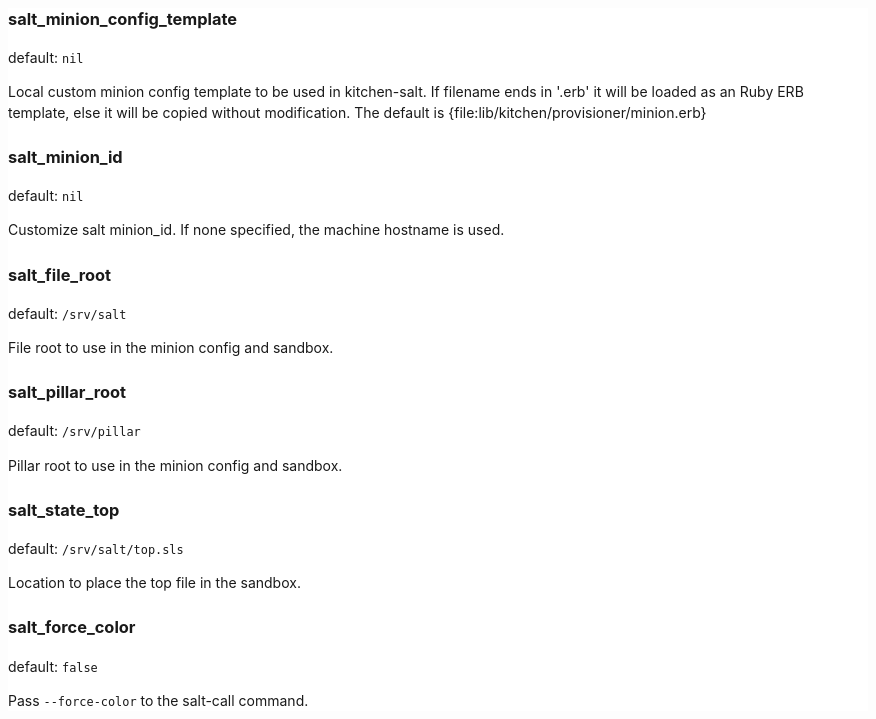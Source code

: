 ### salt_minion_config_template ###

default: `nil`

Local custom minion config template to be used in kitchen-salt. If filename ends in '.erb' it will be loaded as an Ruby ERB template, else it will be copied without modification. The default is {file:lib/kitchen/provisioner/minion.erb}

### salt_minion_id ###

default: `nil`

Customize salt minion_id. If none specified, the machine hostname is used.

### salt_file_root ###

default: `/srv/salt`

File root to use in the minion config and sandbox.

### salt_pillar_root ###

default: `/srv/pillar`

Pillar root to use in the minion config and sandbox.

### salt_state_top ###

default: `/srv/salt/top.sls`

Location to place the top file in the sandbox.

### salt_force_color ###

default: `false`

Pass `--force-color` to the salt-call command.
